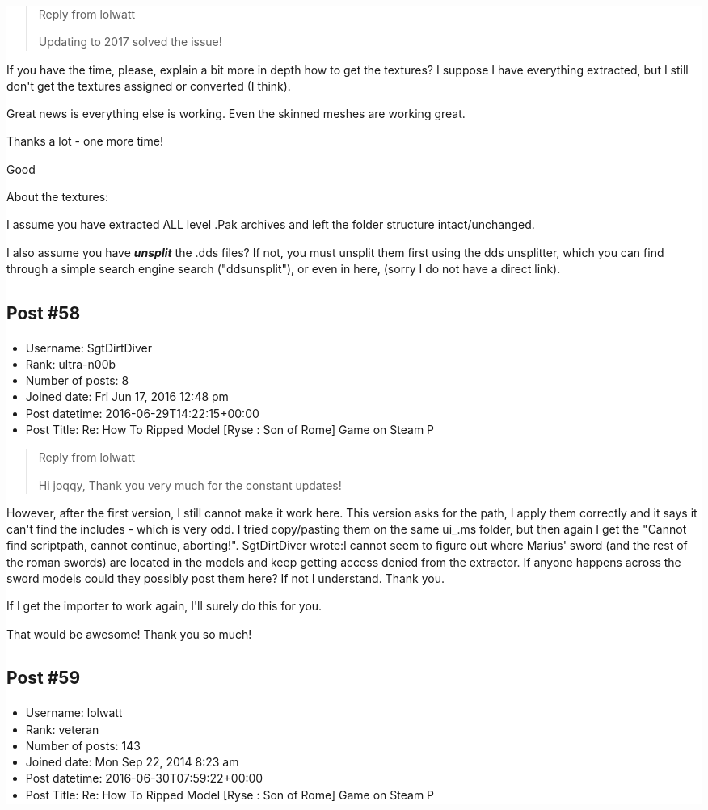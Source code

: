 > Reply from lolwatt
>
> Updating to 2017 solved the issue! 

If you have the time, please, explain a bit more in depth how to get the textures?
I suppose I have everything extracted, but I still don't get the textures assigned or converted (I think).

Great news is everything else is working. Even the skinned meshes are working great. 

Thanks a lot - one more time!

Good 

About the textures:

I assume you have extracted ALL level .Pak archives and left the folder structure intact/unchanged.

I also assume you have ***unsplit*** the .dds files?
If not, you must unsplit them first using the dds unsplitter, which you can find through a simple search engine search ("ddsunsplit"), or even in here, (sorry I do not have a direct link).
## Post #58
- Username: SgtDirtDiver
- Rank: ultra-n00b
- Number of posts: 8
- Joined date: Fri Jun 17, 2016 12:48 pm
- Post datetime: 2016-06-29T14:22:15+00:00
- Post Title: Re: How To Ripped Model [Ryse : Son of Rome] Game on Steam P

> Reply from lolwatt
>
> Hi joqqy,
Thank you very much for the constant updates!

However, after the first version, I still cannot make it work here.
This version asks for the path, I apply them correctly and it says it can't find the includes - which is very odd.
I tried copy/pasting them on the same ui_.ms folder, but then again I get the "Cannot find scriptpath, cannot continue, aborting!".
SgtDirtDiver wrote:I cannot seem to figure out where Marius' sword (and the rest of the roman swords) are located in the models and keep getting access denied from the extractor. If anyone happens across the sword models could they possibly post them here? If not I understand. Thank you.

If I get the importer to work again, I'll surely do this for you.

That would be awesome! Thank you so much!
## Post #59
- Username: lolwatt
- Rank: veteran
- Number of posts: 143
- Joined date: Mon Sep 22, 2014 8:23 am
- Post datetime: 2016-06-30T07:59:22+00:00
- Post Title: Re: How To Ripped Model [Ryse : Son of Rome] Game on Steam P
